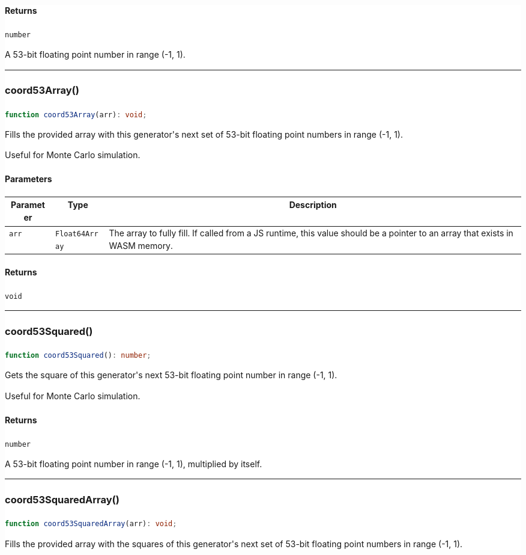 #### Returns

`number`

A 53-bit floating point number in range (-1, 1).

***

### coord53Array()

```ts
function coord53Array(arr): void;
```

Fills the provided array with this generator's next set of 53-bit floating point numbers
in range (-1, 1).

Useful for Monte Carlo simulation.

#### Parameters

| Parameter | Type | Description |
| ------ | ------ | ------ |
| `arr` | `Float64Array` | The array to fully fill. If called from a JS runtime, this value should be a pointer to an array that exists in WASM memory. |

#### Returns

`void`

***

### coord53Squared()

```ts
function coord53Squared(): number;
```

Gets the square of this generator's next 53-bit floating point number in range (-1, 1).

Useful for Monte Carlo simulation.

#### Returns

`number`

A 53-bit floating point number in range (-1, 1), multiplied by itself.

***

### coord53SquaredArray()

```ts
function coord53SquaredArray(arr): void;
```

Fills the provided array with the squares of this generator's next set of 53-bit floating 
point numbers in range (-1, 1).

